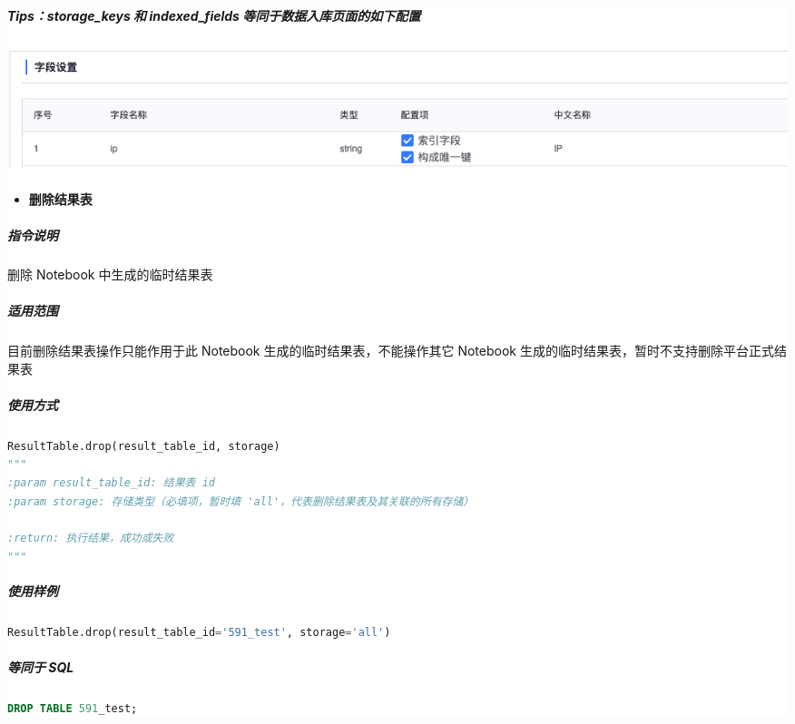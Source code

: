 ##### Tips：storage_keys 和 indexed_fields 等同于数据入库页面的如下配置

![](../../../assets/datalab/notebook/feature-guide/save_ignite.png)



- #### 删除结果表

##### 指令说明

删除 Notebook 中生成的临时结果表

##### 适用范围

目前删除结果表操作只能作用于此 Notebook 生成的临时结果表，不能操作其它 Notebook 生成的临时结果表，暂时不支持删除平台正式结果表

##### 使用方式

```python
ResultTable.drop(result_table_id, storage)
"""
:param result_table_id: 结果表 id
:param storage: 存储类型（必填项，暂时填 'all'，代表删除结果表及其关联的所有存储）

:return: 执行结果，成功或失败
"""
```

##### 使用样例

```python
ResultTable.drop(result_table_id='591_test', storage='all')
```

##### 等同于 SQL

```sql
DROP TABLE 591_test;
```

